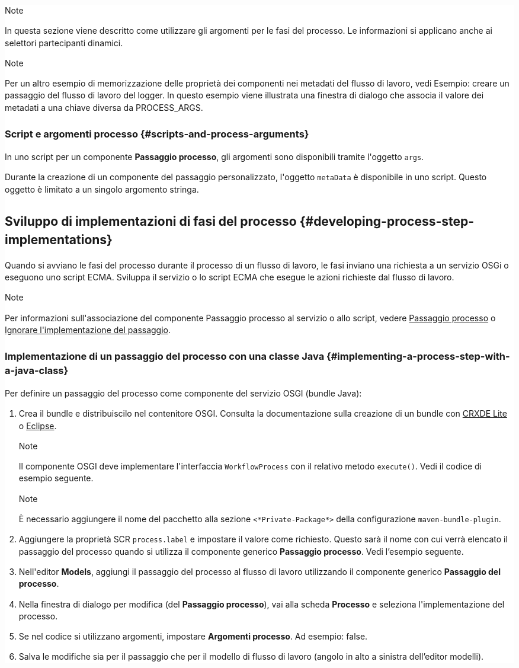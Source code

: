 >[!NOTE]
>
>In questa sezione viene descritto come utilizzare gli argomenti per le fasi del processo. Le informazioni si applicano anche ai selettori partecipanti dinamici.

>[!NOTE]
>Per un altro esempio di memorizzazione delle proprietà dei componenti nei metadati del flusso di lavoro, vedi Esempio: creare un passaggio del flusso di lavoro del logger. In questo esempio viene illustrata una finestra di dialogo che associa il valore dei metadati a una chiave diversa da PROCESS_ARGS.

### Script e argomenti processo {#scripts-and-process-arguments}

In uno script per un componente **Passaggio processo**, gli argomenti sono disponibili tramite l&#39;oggetto `args`.

Durante la creazione di un componente del passaggio personalizzato, l&#39;oggetto `metaData` è disponibile in uno script. Questo oggetto è limitato a un singolo argomento stringa.

## Sviluppo di implementazioni di fasi del processo {#developing-process-step-implementations}

Quando si avviano le fasi del processo durante il processo di un flusso di lavoro, le fasi inviano una richiesta a un servizio OSGi o eseguono uno script ECMA. Sviluppa il servizio o lo script ECMA che esegue le azioni richieste dal flusso di lavoro.

>[!NOTE]
>
>Per informazioni sull&#39;associazione del componente Passaggio processo al servizio o allo script, vedere [Passaggio processo](/help/sites-developing/workflows-step-ref.md#process-step) o [Ignorare l&#39;implementazione del passaggio](#overriding-the-step-implementation).

### Implementazione di un passaggio del processo con una classe Java {#implementing-a-process-step-with-a-java-class}

Per definire un passaggio del processo come componente del servizio OSGI (bundle Java):

1. Crea il bundle e distribuiscilo nel contenitore OSGI. Consulta la documentazione sulla creazione di un bundle con [CRXDE Lite](/help/sites-developing/developing-with-crxde-lite.md) o [Eclipse](/help/sites-developing/howto-projects-eclipse.md).

   >[!NOTE]
   >
   >Il componente OSGI deve implementare l&#39;interfaccia `WorkflowProcess` con il relativo metodo `execute()`. Vedi il codice di esempio seguente.

   >[!NOTE]
   >
   >È necessario aggiungere il nome del pacchetto alla sezione `<*Private-Package*>` della configurazione `maven-bundle-plugin`.

1. Aggiungere la proprietà SCR `process.label` e impostare il valore come richiesto. Questo sarà il nome con cui verrà elencato il passaggio del processo quando si utilizza il componente generico **Passaggio processo**. Vedi l’esempio seguente.
1. Nell&#39;editor **Models**, aggiungi il passaggio del processo al flusso di lavoro utilizzando il componente generico **Passaggio del processo**.
1. Nella finestra di dialogo per modifica (del **Passaggio processo**), vai alla scheda **Processo** e seleziona l&#39;implementazione del processo.
1. Se nel codice si utilizzano argomenti, impostare **Argomenti processo**. Ad esempio: false.
1. Salva le modifiche sia per il passaggio che per il modello di flusso di lavoro (angolo in alto a sinistra dell’editor modelli).
